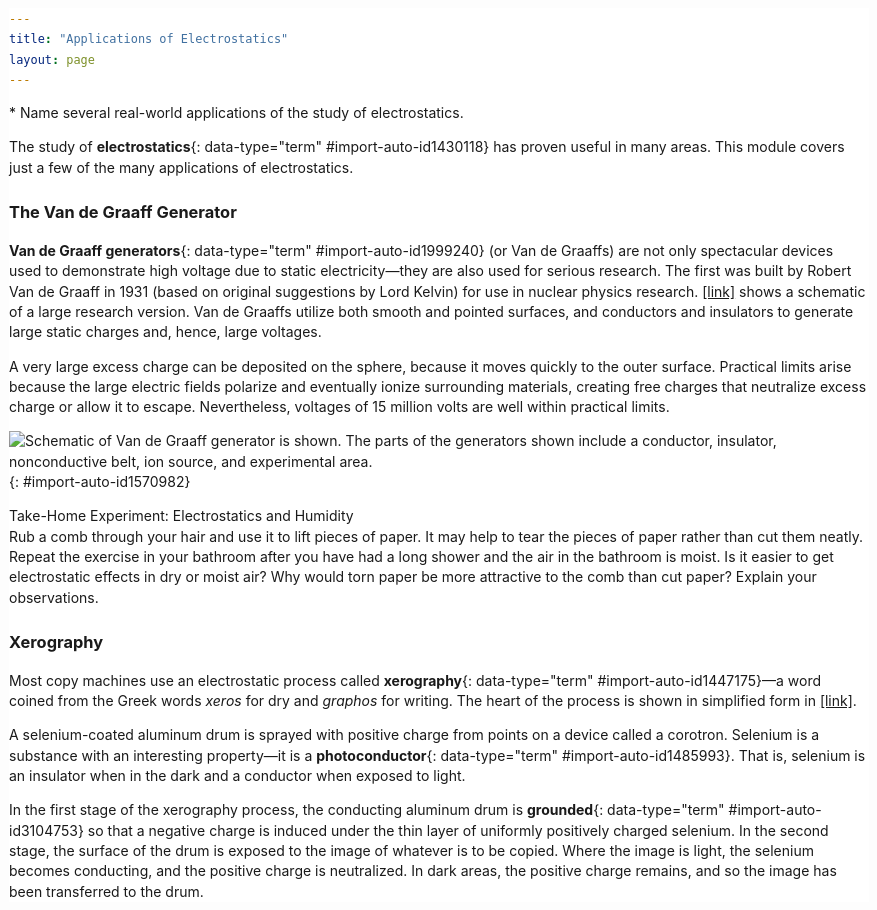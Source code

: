 ```yaml
---
title: "Applications of Electrostatics"
layout: page
---
```



<div data-type="abstract" markdown="1">
* Name several real-world applications of the study of electrostatics.

</div>

The study of **electrostatics**{: data-type="term" #import-auto-id1430118} has proven useful in many areas. This module covers just a few of the many applications of electrostatics.

### The Van de Graaff Generator

**Van de Graaff generators**{: data-type="term" #import-auto-id1999240} (or Van de Graaffs) are not only spectacular devices used to demonstrate high voltage due to static electricity—they are also used for serious research. The first was built by Robert Van de Graaff in 1931 (based on original suggestions by Lord Kelvin) for use in nuclear physics research. [\[link\]](#import-auto-id1570982) shows a schematic of a large research version. Van de Graaffs utilize both smooth and pointed surfaces, and conductors and insulators to generate large static charges and, hence, large voltages.

A very large excess charge can be deposited on the sphere, because it moves quickly to the outer surface. Practical limits arise because the large electric fields polarize and eventually ionize surrounding materials, creating free charges that neutralize excess charge or allow it to escape. Nevertheless, voltages of 15 million volts are well within practical limits.

 ![Schematic of Van de Graaff generator is shown. The parts of the generators shown include a conductor, insulator, nonconductive belt, ion source, and experimental area.](../resources/Figure_19_08_02.jpg "Schematic of Van de Graaff generator. A battery (A) supplies excess positive charge to a pointed conductor, the points of which spray the charge onto a moving insulating belt near the bottom. The pointed conductor (B) on top in the large sphere picks up the charge. (The induced electric field at the points is so large that it removes the charge from the belt.) This can be done because the charge does not remain inside the conducting sphere but moves to its outside surface. An ion source inside the sphere produces positive ions, which are accelerated away from the positive sphere to high velocities."){: #import-auto-id1570982}

<div data-type="note" data-has-label="true" data-label="" markdown="1">
<div data-type="title">
Take-Home Experiment: Electrostatics and Humidity
</div>
Rub a comb through your hair and use it to lift pieces of paper. It may help to tear the pieces of paper rather than cut them neatly. Repeat the exercise in your bathroom after you have had a long shower and the air in the bathroom is moist. Is it easier to get electrostatic effects in dry or moist air? Why would torn paper be more attractive to the comb than cut paper? Explain your observations.

</div>

### Xerography

Most copy machines use an electrostatic process called **xerography**{: data-type="term" #import-auto-id1447175}—a word coined from the Greek words *xeros* for dry and *graphos* for writing. The heart of the process is shown in simplified form in [\[link\]](#import-auto-id2971225).

A selenium-coated aluminum drum is sprayed with positive charge from points on a device called a corotron. Selenium is a substance with an interesting property—it is a **photoconductor**{: data-type="term" #import-auto-id1485993}. That is, selenium is an insulator when in the dark and a conductor when exposed to light.

In the first stage of the xerography process, the conducting aluminum drum is **grounded**{: data-type="term" #import-auto-id3104753} so that a negative charge is induced under the thin layer of uniformly positively charged selenium. In the second stage, the surface of the drum is exposed to the image of whatever is to be copied. Where the image is light, the selenium becomes conducting, and the positive charge is neutralized. In dark areas, the positive charge remains, and so the image has been transferred to the drum.
